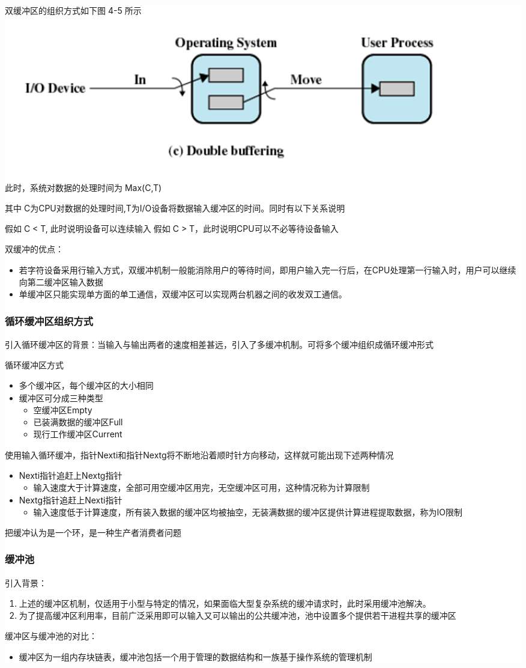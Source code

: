 双缓冲区的组织方式如下图 4-5 所示

![双缓冲区的组织形式](../Img/Chapter4-5-双缓冲区组织方式.png)

此时，系统对数据的处理时间为 Max(C,T)

其中 C为CPU对数据的处理时间,T为I/O设备将数据输入缓冲区的时间。同时有以下关系说明

假如 C < T, 此时说明设备可以连续输入
假如 C > T，此时说明CPU可以不必等待设备输入

双缓冲的优点：
- 若字符设备采用行输入方式，双缓冲机制一般能消除用户的等待时间，即用户输入完一行后，在CPU处理第一行输入时，用户可以继续向第二缓冲区输入数据
- 单缓冲区只能实现单方面的单工通信，双缓冲区可以实现两台机器之间的收发双工通信。

### 循环缓冲区组织方式

引入循环缓冲区的背景：当输入与输出两者的速度相差甚远，引入了多缓冲机制。可将多个缓冲组织成循环缓冲形式

循环缓冲区方式

- 多个缓冲区，每个缓冲区的大小相同
- 缓冲区可分成三种类型
  - 空缓冲区Empty
  - 已装满数据的缓冲区Full
  - 现行工作缓冲区Current

使用输入循环缓冲，指针Nexti和指针Nextg将不断地沿着顺时针方向移动，这样就可能出现下述两种情况

- Nexti指针追赶上Nextg指针 
  - 输入速度大于计算速度，全部可用空缓冲区用完，无空缓冲区可用，这种情况称为计算限制
- Nextg指针追赶上Nexti指针 
  - 输入速度低于计算速度，所有装入数据的缓冲区均被抽空，无装满数据的缓冲区提供计算进程提取数据，称为IO限制

把缓冲认为是一个环，是一种生产者消费者问题


### 缓冲池

引入背景：
1. 上述的缓冲区机制，仅适用于小型与特定的情况，如果面临大型复杂系统的缓冲请求时，此时采用缓冲池解决。
2. 为了提高缓冲区利用率，目前广泛采用即可以输入又可以输出的公共缓冲池，池中设置多个提供若干进程共享的缓冲区

缓冲区与缓冲池的对比：
- 缓冲区为一组内存块链表，缓冲池包括一个用于管理的数据结构和一族基于操作系统的管理机制
